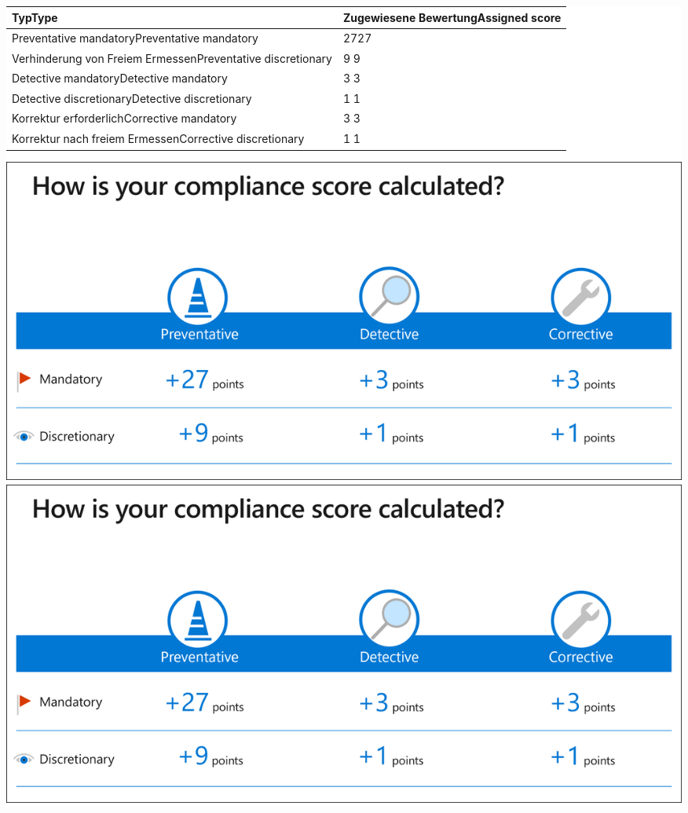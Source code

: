 |<span data-ttu-id="39a67-185">**Typ**</span><span class="sxs-lookup"><span data-stu-id="39a67-185">**Type**</span></span>|<span data-ttu-id="39a67-186">**Zugewiesene Bewertung**</span><span class="sxs-lookup"><span data-stu-id="39a67-186">**Assigned score**</span></span>|
|:-----|:-----|
| <span data-ttu-id="39a67-187">Preventative mandatory</span><span class="sxs-lookup"><span data-stu-id="39a67-187">Preventative mandatory</span></span> | <span data-ttu-id="39a67-188">27</span><span class="sxs-lookup"><span data-stu-id="39a67-188">27</span></span> |
| <span data-ttu-id="39a67-189">Verhinderung von Freiem Ermessen</span><span class="sxs-lookup"><span data-stu-id="39a67-189">Preventative discretionary</span></span> | <span data-ttu-id="39a67-190">9 </span><span class="sxs-lookup"><span data-stu-id="39a67-190">9</span></span> |
| <span data-ttu-id="39a67-191">Detective mandatory</span><span class="sxs-lookup"><span data-stu-id="39a67-191">Detective mandatory</span></span> | <span data-ttu-id="39a67-192">3 </span><span class="sxs-lookup"><span data-stu-id="39a67-192">3</span></span> |
| <span data-ttu-id="39a67-193">Detective discretionary</span><span class="sxs-lookup"><span data-stu-id="39a67-193">Detective discretionary</span></span> | <span data-ttu-id="39a67-194">1 </span><span class="sxs-lookup"><span data-stu-id="39a67-194">1</span></span> |
| <span data-ttu-id="39a67-195">Korrektur erforderlich</span><span class="sxs-lookup"><span data-stu-id="39a67-195">Corrective mandatory</span></span> | <span data-ttu-id="39a67-196">3 </span><span class="sxs-lookup"><span data-stu-id="39a67-196">3</span></span> |
| <span data-ttu-id="39a67-197">Korrektur nach freiem Ermessen</span><span class="sxs-lookup"><span data-stu-id="39a67-197">Corrective discretionary</span></span> | <span data-ttu-id="39a67-198">1 </span><span class="sxs-lookup"><span data-stu-id="39a67-198">1</span></span> |
  
<span data-ttu-id="39a67-199">![Compliance-Manager-Aktionspunktwerte](../media/compliance-score-action-scoring.png "Compliance-Manager-Aktionspunktwerte")</span><span class="sxs-lookup"><span data-stu-id="39a67-199">![Compliance Manager action point values](../media/compliance-score-action-scoring.png "Compliance Manager action point values")</span></span>